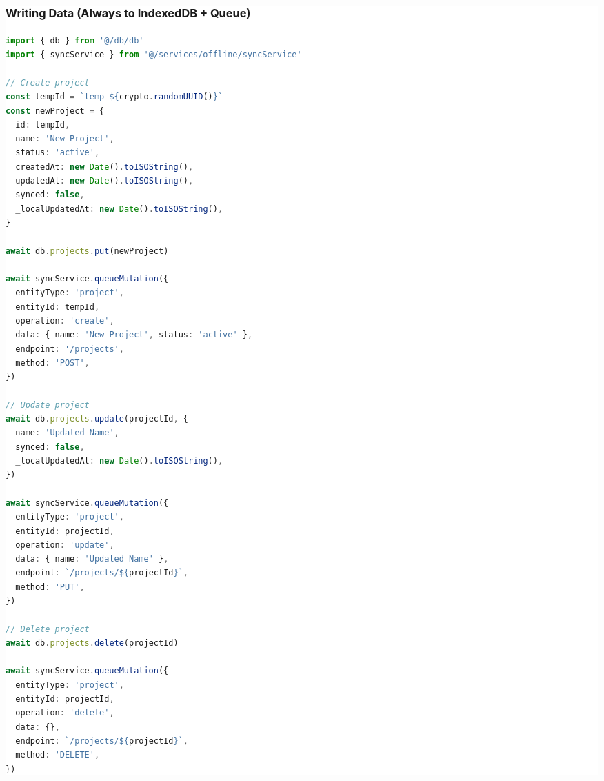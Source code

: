 ### Writing Data (Always to IndexedDB + Queue)

```typescript
import { db } from '@/db/db'
import { syncService } from '@/services/offline/syncService'

// Create project
const tempId = `temp-${crypto.randomUUID()}`
const newProject = {
  id: tempId,
  name: 'New Project',
  status: 'active',
  createdAt: new Date().toISOString(),
  updatedAt: new Date().toISOString(),
  synced: false,
  _localUpdatedAt: new Date().toISOString(),
}

await db.projects.put(newProject)

await syncService.queueMutation({
  entityType: 'project',
  entityId: tempId,
  operation: 'create',
  data: { name: 'New Project', status: 'active' },
  endpoint: '/projects',
  method: 'POST',
})

// Update project
await db.projects.update(projectId, {
  name: 'Updated Name',
  synced: false,
  _localUpdatedAt: new Date().toISOString(),
})

await syncService.queueMutation({
  entityType: 'project',
  entityId: projectId,
  operation: 'update',
  data: { name: 'Updated Name' },
  endpoint: `/projects/${projectId}`,
  method: 'PUT',
})

// Delete project
await db.projects.delete(projectId)

await syncService.queueMutation({
  entityType: 'project',
  entityId: projectId,
  operation: 'delete',
  data: {},
  endpoint: `/projects/${projectId}`,
  method: 'DELETE',
})
```
